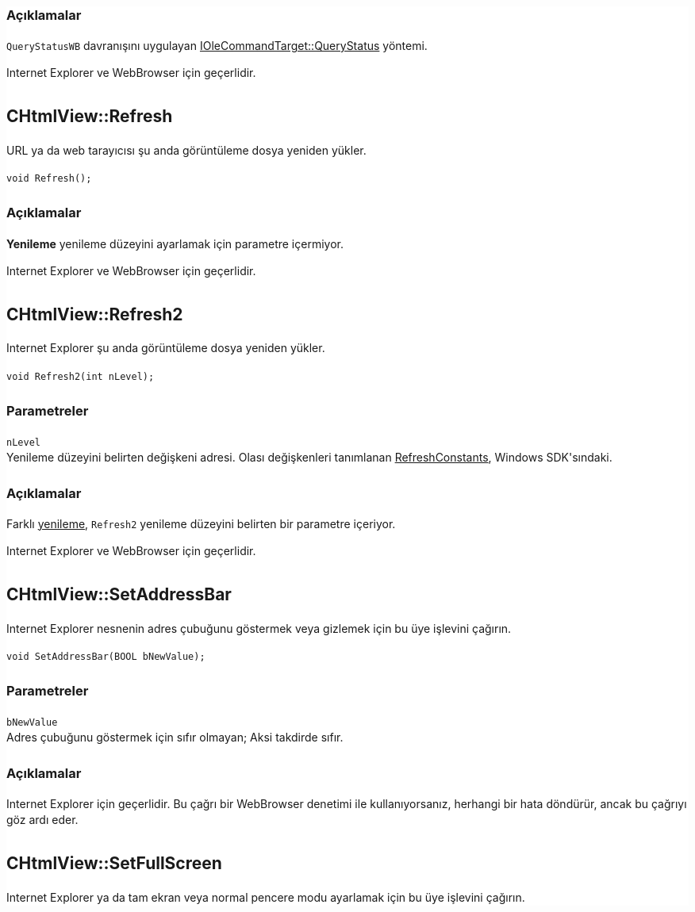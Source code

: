 ### <a name="remarks"></a>Açıklamalar  
 `QueryStatusWB` davranışını uygulayan [IOleCommandTarget::QueryStatus](http://msdn.microsoft.com/library/windows/desktop/ms688491) yöntemi.  
  
 Internet Explorer ve WebBrowser için geçerlidir.  
  
##  <a name="refresh"></a>  CHtmlView::Refresh  
 URL ya da web tarayıcısı şu anda görüntüleme dosya yeniden yükler.  
  
```  
void Refresh();
```  
  
### <a name="remarks"></a>Açıklamalar  
 **Yenileme** yenileme düzeyini ayarlamak için parametre içermiyor.  
  
 Internet Explorer ve WebBrowser için geçerlidir.  
  
##  <a name="refresh2"></a>  CHtmlView::Refresh2  
 Internet Explorer şu anda görüntüleme dosya yeniden yükler.  
  
```  
void Refresh2(int nLevel);
```  
  
### <a name="parameters"></a>Parametreler  
 `nLevel`  
 Yenileme düzeyini belirten değişkeni adresi. Olası değişkenleri tanımlanan [RefreshConstants](https://msdn.microsoft.com/library/aa768363.aspx), Windows SDK'sındaki.  
  
### <a name="remarks"></a>Açıklamalar  
 Farklı [yenileme](#refresh), `Refresh2` yenileme düzeyini belirten bir parametre içeriyor.  
  
 Internet Explorer ve WebBrowser için geçerlidir.  
  
##  <a name="setaddressbar"></a>  CHtmlView::SetAddressBar  
 Internet Explorer nesnenin adres çubuğunu göstermek veya gizlemek için bu üye işlevini çağırın.  
  
```  
void SetAddressBar(BOOL bNewValue);
```  
  
### <a name="parameters"></a>Parametreler  
 `bNewValue`  
 Adres çubuğunu göstermek için sıfır olmayan; Aksi takdirde sıfır.  
  
### <a name="remarks"></a>Açıklamalar  
 Internet Explorer için geçerlidir. Bu çağrı bir WebBrowser denetimi ile kullanıyorsanız, herhangi bir hata döndürür, ancak bu çağrıyı göz ardı eder.  
  
##  <a name="setfullscreen"></a>  CHtmlView::SetFullScreen  
 Internet Explorer ya da tam ekran veya normal pencere modu ayarlamak için bu üye işlevini çağırın.  
  